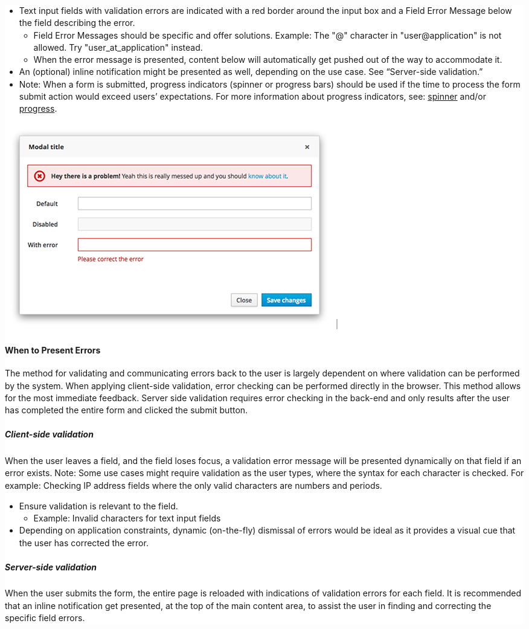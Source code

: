 * Text input fields with validation errors are indicated with a red border around the input box and a Field Error Message below the field describing the error.
  * Field Error Messages should be specific and offer solutions. Example: The "@" character in "user@application" is not allowed. Try "user_at_application" instead.
  * When the error message is presented, content below will automatically get pushed out of the way to accommodate it.
* An (optional) inline notification might be presented as well, depending on the use case. See “Server-side validation.”
* Note: When a form is submitted, progress indicators (spinner or progress bars) should be used if the time to process the form submit action would exceed users’ expectations. For more information about progress indicators, see: [spinner](https://www.patternfly.org/widgets/#spinner) and/or [progress](https://www.patternfly.org/widgets/#progress).

![Error and Validation](img/error-and-validation.png)

#### When to Present Errors
The method for validating and communicating errors back to the user is largely dependent on where validation can be performed by the system.  When applying client-side validation, error checking can be performed directly in the browser.  This method allows for the most immediate feedback.  Server side validation requires error checking in the back-end and only results after the user has completed the entire form and clicked the submit button.

##### Client-side validation
When the user leaves a field, and the field loses focus, a validation error message will be presented dynamically on that field if an error exists. Note: Some use cases might require validation as the user types, where the syntax for each character is checked. For example: Checking IP address fields where the only valid characters are numbers and periods.

* Ensure validation is relevant to the field.
  * Example: Invalid characters for text input fields
* Depending on application constraints, dynamic (on-the-fly) dismissal of errors would be ideal as it provides a visual cue that the user has corrected the error.

##### Server-side validation
When the user submits the form, the entire page is reloaded with indications of validation errors for each field.
It is recommended that an inline notification get presented, at the top of the main content area, to assist the user in finding and correcting the specific field errors.
